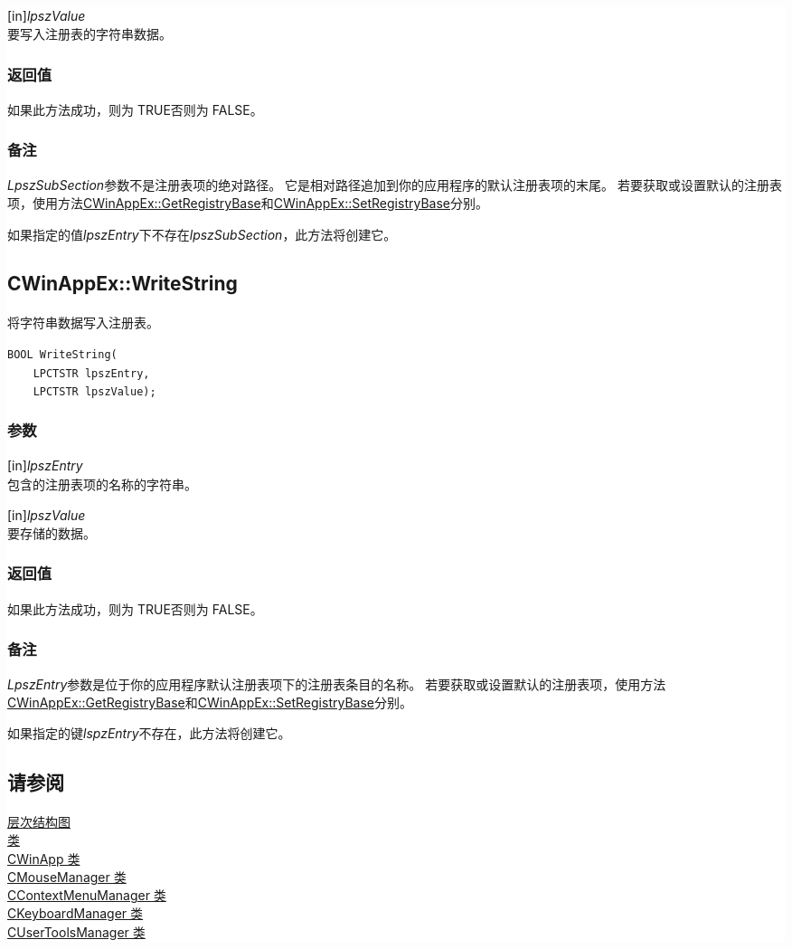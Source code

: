  [in]*lpszValue*  
 要写入注册表的字符串数据。  
  
### <a name="return-value"></a>返回值  
 如果此方法成功，则为 TRUE否则为 FALSE。  
  
### <a name="remarks"></a>备注  
 *LpszSubSection*参数不是注册表项的绝对路径。 它是相对路径追加到你的应用程序的默认注册表项的末尾。 若要获取或设置默认的注册表项，使用方法[CWinAppEx::GetRegistryBase](#getregistrybase)和[CWinAppEx::SetRegistryBase](#setregistrybase)分别。  
  
 如果指定的值*lpszEntry*下不存在*lpszSubSection*，此方法将创建它。  
  
##  <a name="writestring"></a>  CWinAppEx::WriteString  
 将字符串数据写入注册表。  
  
```  
BOOL WriteString(
    LPCTSTR lpszEntry,  
    LPCTSTR lpszValue);
```  
  
### <a name="parameters"></a>参数  
 [in]*lpszEntry*  
 包含的注册表项的名称的字符串。  
  
 [in]*lpszValue*  
 要存储的数据。  
  
### <a name="return-value"></a>返回值  
 如果此方法成功，则为 TRUE否则为 FALSE。  
  
### <a name="remarks"></a>备注  
 *LpszEntry*参数是位于你的应用程序默认注册表项下的注册表条目的名称。 若要获取或设置默认的注册表项，使用方法[CWinAppEx::GetRegistryBase](#getregistrybase)和[CWinAppEx::SetRegistryBase](#setregistrybase)分别。  
  
 如果指定的键*lspzEntry*不存在，此方法将创建它。  
  
## <a name="see-also"></a>请参阅  
 [层次结构图](../../mfc/hierarchy-chart.md)   
 [类](../../mfc/reference/mfc-classes.md)   
 [CWinApp 类](../../mfc/reference/cwinapp-class.md)   
 [CMouseManager 类](../../mfc/reference/cmousemanager-class.md)   
 [CContextMenuManager 类](../../mfc/reference/ccontextmenumanager-class.md)   
 [CKeyboardManager 类](../../mfc/reference/ckeyboardmanager-class.md)   
 [CUserToolsManager 类](../../mfc/reference/cusertoolsmanager-class.md)

